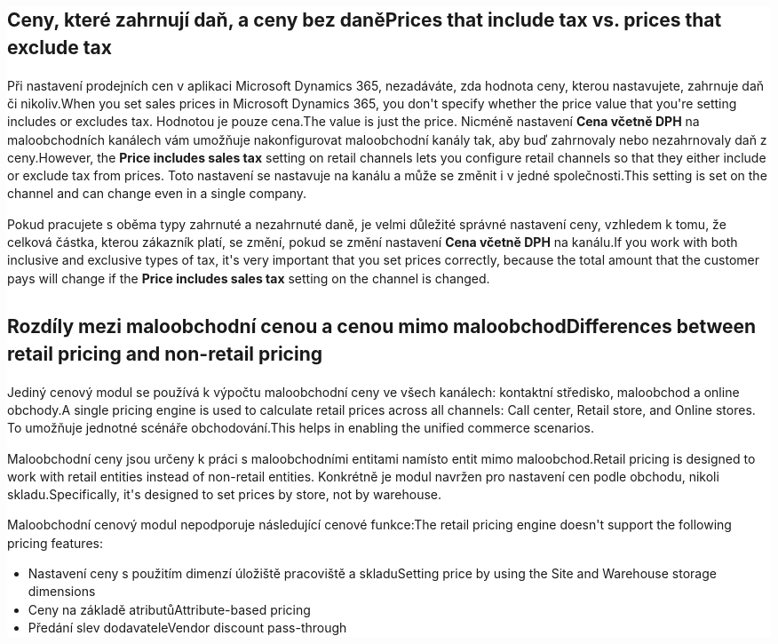 ## <a name="prices-that-include-tax-vs-prices-that-exclude-tax"></a><span data-ttu-id="399fb-341">Ceny, které zahrnují daň, a ceny bez daně</span><span class="sxs-lookup"><span data-stu-id="399fb-341">Prices that include tax vs. prices that exclude tax</span></span>
<span data-ttu-id="399fb-342">Při nastavení prodejních cen v aplikaci Microsoft Dynamics 365, nezadáváte, zda hodnota ceny, kterou nastavujete, zahrnuje daň či nikoliv.</span><span class="sxs-lookup"><span data-stu-id="399fb-342">When you set sales prices in Microsoft Dynamics 365, you don't specify whether the price value that you're setting includes or excludes tax.</span></span> <span data-ttu-id="399fb-343">Hodnotou je pouze cena.</span><span class="sxs-lookup"><span data-stu-id="399fb-343">The value is just the price.</span></span> <span data-ttu-id="399fb-344">Nicméně nastavení **Cena včetně DPH** na maloobchodních kanálech vám umožňuje nakonfigurovat maloobchodní kanály tak, aby buď zahrnovaly nebo nezahrnovaly daň z ceny.</span><span class="sxs-lookup"><span data-stu-id="399fb-344">However, the **Price includes sales tax** setting on retail channels lets you configure retail channels so that they either include or exclude tax from prices.</span></span> <span data-ttu-id="399fb-345">Toto nastavení se nastavuje na kanálu a může se změnit i v jedné společnosti.</span><span class="sxs-lookup"><span data-stu-id="399fb-345">This setting is set on the channel and can change even in a single company.</span></span>

<span data-ttu-id="399fb-346">Pokud pracujete s oběma typy zahrnuté a nezahrnuté daně, je velmi důležité správné nastavení ceny, vzhledem k tomu, že celková částka, kterou zákazník platí, se změní, pokud se změní nastavení **Cena včetně DPH** na kanálu.</span><span class="sxs-lookup"><span data-stu-id="399fb-346">If you work with both inclusive and exclusive types of tax, it's very important that you set prices correctly, because the total amount that the customer pays will change if the **Price includes sales tax** setting on the channel is changed.</span></span>

## <a name="differences-between-retail-pricing-and-non-retail-pricing"></a><span data-ttu-id="399fb-347">Rozdíly mezi maloobchodní cenou a cenou mimo maloobchod</span><span class="sxs-lookup"><span data-stu-id="399fb-347">Differences between retail pricing and non-retail pricing</span></span>
<span data-ttu-id="399fb-348">Jediný cenový modul se používá k výpočtu maloobchodní ceny ve všech kanálech: kontaktní středisko, maloobchod a online obchody.</span><span class="sxs-lookup"><span data-stu-id="399fb-348">A single pricing engine is used to calculate retail prices across all channels: Call center, Retail store, and Online stores.</span></span> <span data-ttu-id="399fb-349">To umožňuje jednotné scénáře obchodování.</span><span class="sxs-lookup"><span data-stu-id="399fb-349">This helps in enabling the unified commerce scenarios.</span></span> 

<span data-ttu-id="399fb-350">Maloobchodní ceny jsou určeny k práci s maloobchodními entitami namísto entit mimo maloobchod.</span><span class="sxs-lookup"><span data-stu-id="399fb-350">Retail pricing is designed to work with retail entities instead of non-retail entities.</span></span> <span data-ttu-id="399fb-351">Konkrétně je modul navržen pro nastavení cen podle obchodu, nikoli skladu.</span><span class="sxs-lookup"><span data-stu-id="399fb-351">Specifically, it's designed to set prices by store, not by warehouse.</span></span>

<span data-ttu-id="399fb-352">Maloobchodní cenový modul nepodporuje následující cenové funkce:</span><span class="sxs-lookup"><span data-stu-id="399fb-352">The retail pricing engine doesn't support the following pricing features:</span></span>

- <span data-ttu-id="399fb-353">Nastavení ceny s použitím dimenzí úložiště pracoviště a skladu</span><span class="sxs-lookup"><span data-stu-id="399fb-353">Setting price by using the Site and Warehouse storage dimensions</span></span>
- <span data-ttu-id="399fb-354">Ceny na základě atributů</span><span class="sxs-lookup"><span data-stu-id="399fb-354">Attribute-based pricing</span></span>
- <span data-ttu-id="399fb-355">Předání slev dodavatele</span><span class="sxs-lookup"><span data-stu-id="399fb-355">Vendor discount pass-through</span></span>
